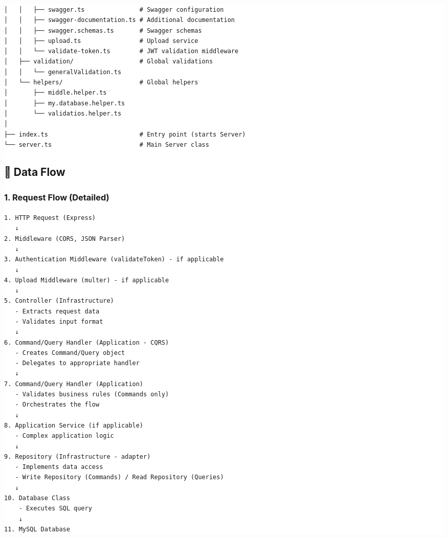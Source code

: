 ```
│   │   ├── swagger.ts               # Swagger configuration
│   │   ├── swagger-documentation.ts # Additional documentation
│   │   ├── swagger.schemas.ts       # Swagger schemas
│   │   ├── upload.ts                # Upload service
│   │   └── validate-token.ts        # JWT validation middleware
│   ├── validation/                  # Global validations
│   │   └── generalValidation.ts
│   └── helpers/                     # Global helpers
│       ├── middle.helper.ts
│       ├── my.database.helper.ts
│       └── validatios.helper.ts
│
├── index.ts                         # Entry point (starts Server)
└── server.ts                        # Main Server class
```

## 🔄 Data Flow

### 1. Request Flow (Detailed)

```
1. HTTP Request (Express)
   ↓
2. Middleware (CORS, JSON Parser)
   ↓
3. Authentication Middleware (validateToken) - if applicable
   ↓
4. Upload Middleware (multer) - if applicable
   ↓
5. Controller (Infrastructure)
   - Extracts request data
   - Validates input format
   ↓
6. Command/Query Handler (Application - CQRS)
   - Creates Command/Query object
   - Delegates to appropriate handler
   ↓
7. Command/Query Handler (Application)
   - Validates business rules (Commands only)
   - Orchestrates the flow
   ↓
8. Application Service (if applicable)
   - Complex application logic
   ↓
9. Repository (Infrastructure - adapter)
   - Implements data access
   - Write Repository (Commands) / Read Repository (Queries)
   ↓
10. Database Class
    - Executes SQL query
    ↓
11. MySQL Database
```
